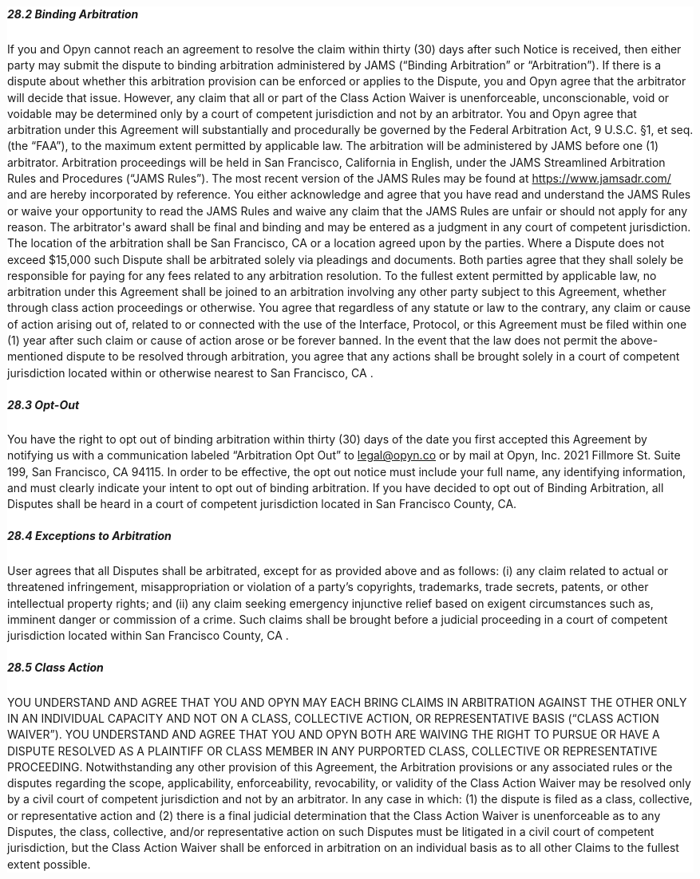 ##### 28.2 Binding Arbitration

If you and Opyn cannot reach an agreement to resolve the claim within thirty (30) days after such Notice is received, then either party may submit the dispute to binding arbitration administered by JAMS (“Binding Arbitration” or “Arbitration”). If there is a dispute about whether this arbitration provision can be enforced or applies to the Dispute, you and Opyn agree that the arbitrator will decide that issue. However, any claim that all or part of the Class Action Waiver is unenforceable, unconscionable, void or voidable may be determined only by a court of competent jurisdiction and not by an arbitrator.
You and Opyn agree that arbitration under this Agreement will substantially and procedurally be governed by the Federal Arbitration Act, 9 U.S.C. §1, et seq. (the “FAA”), to the maximum extent permitted by applicable law. The arbitration will be administered by JAMS before one (1) arbitrator. Arbitration proceedings will be held in San Francisco, California in English, under the JAMS Streamlined Arbitration Rules and Procedures (“JAMS Rules”). The most recent version of the JAMS Rules may be found at https://www.jamsadr.com/ and are hereby incorporated by reference. You either acknowledge and agree that you have read and understand the JAMS Rules or waive your opportunity to read the JAMS Rules and waive any claim that the JAMS Rules are unfair or should not apply for any reason. The arbitrator's award shall be final and binding and may be entered as a judgment in any court of competent jurisdiction. The location of the arbitration shall be San Francisco, CA or a location agreed upon by the parties. Where a Dispute does not exceed $15,000 such Dispute shall be arbitrated solely via pleadings and documents. Both parties agree that they shall solely be responsible for paying for any fees related to any arbitration resolution.
To the fullest extent permitted by applicable law, no arbitration under this Agreement shall be joined to an arbitration involving any other party subject to this Agreement, whether through class action proceedings or otherwise. You agree that regardless of any statute or law to the contrary, any claim or cause of action arising out of, related to or connected with the use of the Interface, Protocol, or this Agreement must be filed within one (1) year after such claim or cause of action arose or be forever banned. In the event that the law does not permit the above-mentioned dispute to be resolved through arbitration, you agree that any actions shall be brought solely in a court of competent jurisdiction located within or otherwise nearest to San Francisco, CA .

##### 28.3 Opt-Out

You have the right to opt out of binding arbitration within thirty (30) days of the date you first accepted this Agreement by notifying us with a communication labeled “Arbitration Opt Out” to legal@opyn.co or by mail at Opyn, Inc. 2021 Fillmore St. Suite 199, San Francisco, CA 94115. In order to be effective, the opt out notice must include your full name, any identifying information, and must clearly indicate your intent to opt out of binding arbitration. If you have decided to opt out of Binding Arbitration, all Disputes shall be heard in a court of competent jurisdiction located in San Francisco County, CA.

##### 28.4 Exceptions to Arbitration

User agrees that all Disputes shall be arbitrated, except for as provided above and as follows: (i) any claim related to actual or threatened infringement, misappropriation or violation of a party’s copyrights, trademarks, trade secrets, patents, or other intellectual property rights; and (ii) any claim seeking emergency injunctive relief based on exigent circumstances such as, imminent danger or commission of a crime. Such claims shall be brought before a judicial proceeding in a court of competent jurisdiction located within San Francisco County, CA .

##### 28.5 Class Action

YOU UNDERSTAND AND AGREE THAT YOU AND OPYN MAY EACH BRING CLAIMS IN ARBITRATION AGAINST THE OTHER ONLY IN AN INDIVIDUAL CAPACITY AND NOT ON A CLASS, COLLECTIVE ACTION, OR REPRESENTATIVE BASIS (“CLASS ACTION WAIVER”). YOU UNDERSTAND AND AGREE THAT YOU AND OPYN BOTH ARE WAIVING THE RIGHT TO PURSUE OR HAVE A DISPUTE RESOLVED AS A PLAINTIFF OR CLASS MEMBER IN ANY PURPORTED CLASS, COLLECTIVE OR REPRESENTATIVE PROCEEDING. Notwithstanding any other provision of this Agreement, the Arbitration provisions or any associated rules or the disputes regarding the scope, applicability, enforceability, revocability, or validity of the Class Action Waiver may be resolved only by a civil court of competent jurisdiction and not by an arbitrator. In any case in which: (1) the dispute is filed as a class, collective, or representative action and (2) there is a final judicial determination that the Class Action Waiver is unenforceable as to any Disputes, the class, collective, and/or representative action on such Disputes must be litigated in a civil court of competent jurisdiction, but the Class Action Waiver shall be enforced in arbitration on an individual basis as to all other Claims to the fullest extent possible.
